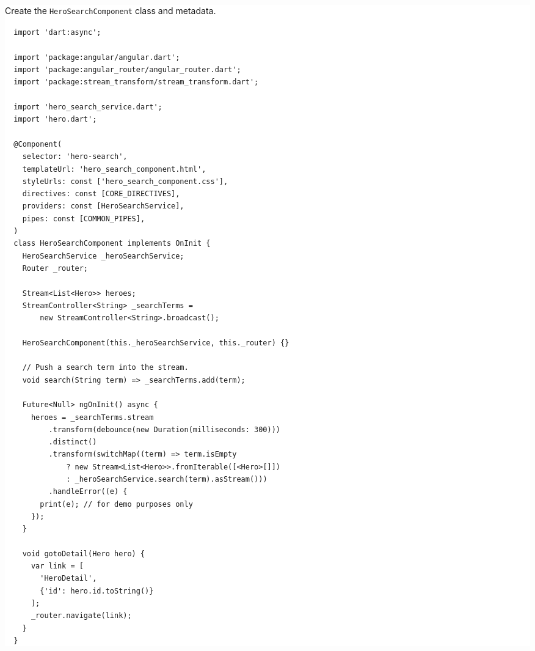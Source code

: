 Create the `HeroSearchComponent` class and metadata.

<?code-excerpt "lib/src/hero_search_component.dart" title linenums?>
```
  import 'dart:async';

  import 'package:angular/angular.dart';
  import 'package:angular_router/angular_router.dart';
  import 'package:stream_transform/stream_transform.dart';

  import 'hero_search_service.dart';
  import 'hero.dart';

  @Component(
    selector: 'hero-search',
    templateUrl: 'hero_search_component.html',
    styleUrls: const ['hero_search_component.css'],
    directives: const [CORE_DIRECTIVES],
    providers: const [HeroSearchService],
    pipes: const [COMMON_PIPES],
  )
  class HeroSearchComponent implements OnInit {
    HeroSearchService _heroSearchService;
    Router _router;

    Stream<List<Hero>> heroes;
    StreamController<String> _searchTerms =
        new StreamController<String>.broadcast();

    HeroSearchComponent(this._heroSearchService, this._router) {}

    // Push a search term into the stream.
    void search(String term) => _searchTerms.add(term);

    Future<Null> ngOnInit() async {
      heroes = _searchTerms.stream
          .transform(debounce(new Duration(milliseconds: 300)))
          .distinct()
          .transform(switchMap((term) => term.isEmpty
              ? new Stream<List<Hero>>.fromIterable([<Hero>[]])
              : _heroSearchService.search(term).asStream()))
          .handleError((e) {
        print(e); // for demo purposes only
      });
    }

    void gotoDetail(Hero hero) {
      var link = [
        'HeroDetail',
        {'id': hero.id.toString()}
      ];
      _router.navigate(link);
    }
  }
```


[http]: https://pub.dartlang.org/packages/http
[stream_transform]: https://pub.dartlang.org/packages/stream_transform
[Stream]: {{site.dart_api}}/{{site.data.pkg-vers.SDK.channel}}/dart-async/Stream-class.html
[StreamController]: {{site.dart_api}}/{{site.data.pkg-vers.SDK.channel}}/dart-async/StreamController-class.html
